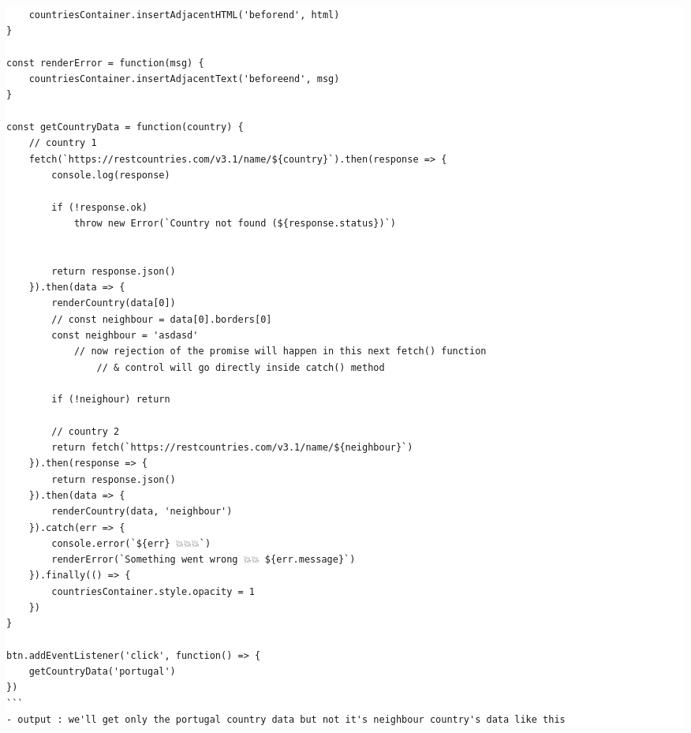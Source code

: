         countriesContainer.insertAdjacentHTML('beforend', html)
    }

    const renderError = function(msg) {
        countriesContainer.insertAdjacentText('beforeend', msg)
    }

    const getCountryData = function(country) {
        // country 1
        fetch(`https://restcountries.com/v3.1/name/${country}`).then(response => {
            console.log(response)

            if (!response.ok) 
                throw new Error(`Country not found (${response.status})`)


            return response.json()
        }).then(data => {
            renderCountry(data[0])
            // const neighbour = data[0].borders[0]
            const neighbour = 'asdasd'
                // now rejection of the promise will happen in this next fetch() function
                    // & control will go directly inside catch() method  

            if (!neighour) return

            // country 2
            return fetch(`https://restcountries.com/v3.1/name/${neighbour}`)
        }).then(response => {
            return response.json()
        }).then(data => {
            renderCountry(data, 'neighbour')
        }).catch(err => {
            console.error(`${err} 💥💥💥`)
            renderError(`Something went wrong 💥💥 ${err.message}`) 
        }).finally(() => {
            countriesContainer.style.opacity = 1
        })
    }

    btn.addEventListener('click', function() => {
        getCountryData('portugal')
    })
    ```
    - output : we'll get only the portugal country data but not it's neighbour country's data like this